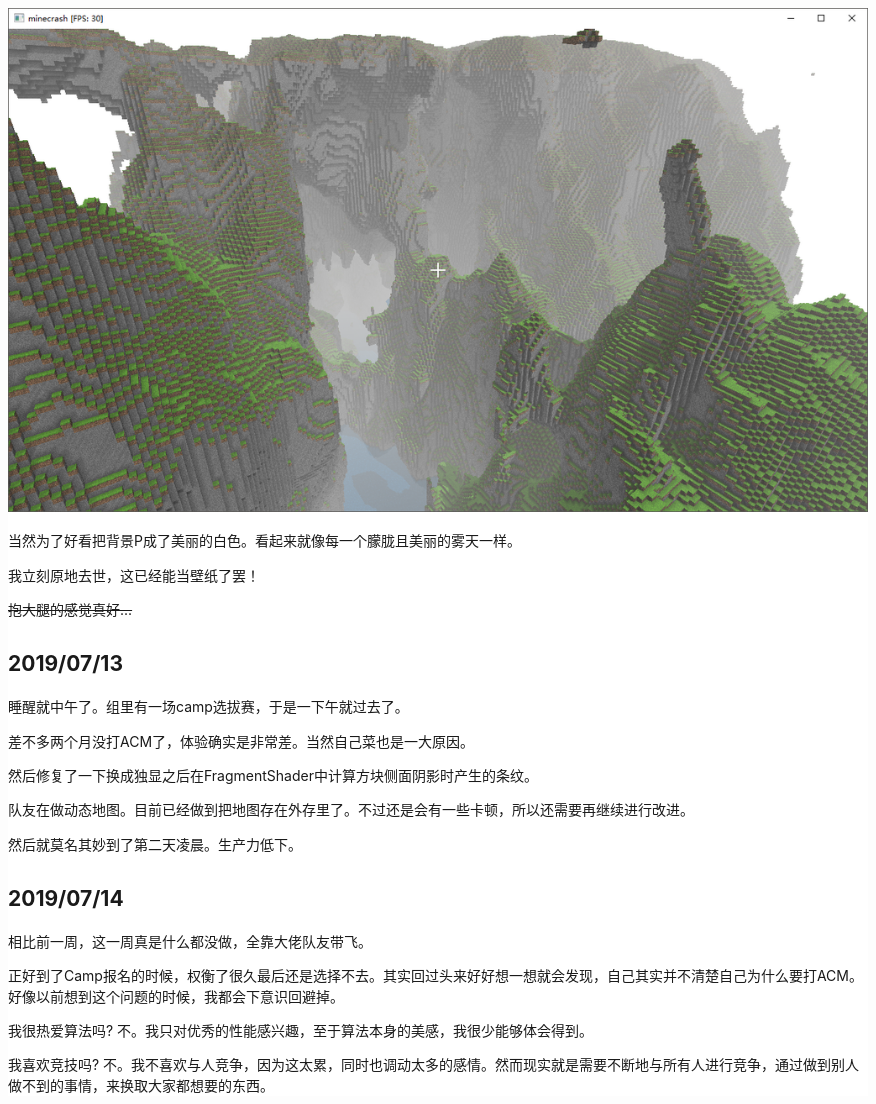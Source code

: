 ![NVIDIA](NVIDIA.png)

当然为了好看把背景P成了美丽的白色。看起来就像每一个朦胧且美丽的雾天一样。

我立刻原地去世，这已经能当壁纸了罢！

~~抱大腿的感觉真好...~~

## 2019/07/13

睡醒就中午了。组里有一场camp选拔赛，于是一下午就过去了。

差不多两个月没打ACM了，体验确实是非常差。当然自己菜也是一大原因。

然后修复了一下换成独显之后在FragmentShader中计算方块侧面阴影时产生的条纹。

队友在做动态地图。目前已经做到把地图存在外存里了。不过还是会有一些卡顿，所以还需要再继续进行改进。

然后就莫名其妙到了第二天凌晨。生产力低下。

## 2019/07/14

相比前一周，这一周真是什么都没做，全靠大佬队友带飞。

正好到了Camp报名的时候，权衡了很久最后还是选择不去。其实回过头来好好想一想就会发现，自己其实并不清楚自己为什么要打ACM。好像以前想到这个问题的时候，我都会下意识回避掉。

我很热爱算法吗? 不。我只对优秀的性能感兴趣，至于算法本身的美感，我很少能够体会得到。

我喜欢竞技吗? 不。我不喜欢与人竞争，因为这太累，同时也调动太多的感情。然而现实就是需要不断地与所有人进行竞争，通过做到别人做不到的事情，来换取大家都想要的东西。
